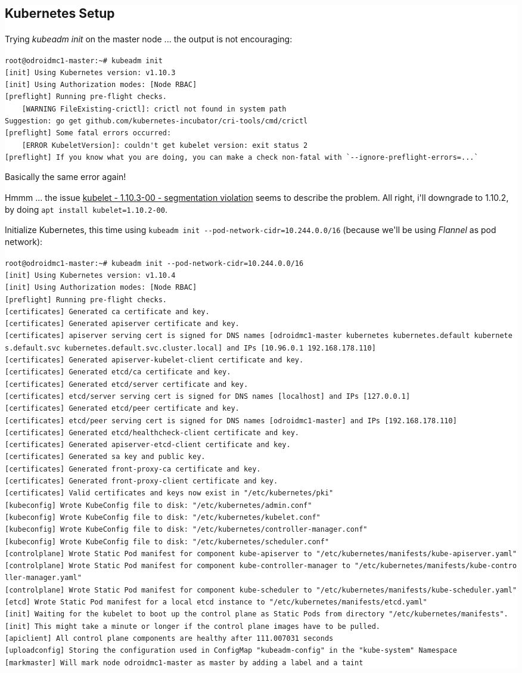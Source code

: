 ## Kubernetes Setup
Trying _kubeadm init_ on the master node ... the output is not encouraging:
```
root@odroidmc1-master:~# kubeadm init
[init] Using Kubernetes version: v1.10.3
[init] Using Authorization modes: [Node RBAC]
[preflight] Running pre-flight checks.
	[WARNING FileExisting-crictl]: crictl not found in system path
Suggestion: go get github.com/kubernetes-incubator/cri-tools/cmd/crictl
[preflight] Some fatal errors occurred:
	[ERROR KubeletVersion]: couldn't get kubelet version: exit status 2
[preflight] If you know what you are doing, you can make a check non-fatal with `--ignore-preflight-errors=...`
```

Basically the same error again!

Hmmm ... the issue [kubelet - 1.10.3-00 - segmentation violation](https://github.com/kubernetes/kubernetes/issues/64234) seems to describe the problem.
All right, i'll downgrade to 1.10.2, by doing `apt install kubelet=1.10.2-00`.

Initialize Kubernetes, this time using `kubeadm init --pod-network-cidr=10.244.0.0/16` (because we'll be using _Flannel_ as pod network):
```
root@odroidmc1-master:~# kubeadm init --pod-network-cidr=10.244.0.0/16
[init] Using Kubernetes version: v1.10.4
[init] Using Authorization modes: [Node RBAC]
[preflight] Running pre-flight checks.
[certificates] Generated ca certificate and key.
[certificates] Generated apiserver certificate and key.
[certificates] apiserver serving cert is signed for DNS names [odroidmc1-master kubernetes kubernetes.default kubernetes.default.svc kubernetes.default.svc.cluster.local] and IPs [10.96.0.1 192.168.178.110]
[certificates] Generated apiserver-kubelet-client certificate and key.
[certificates] Generated etcd/ca certificate and key.
[certificates] Generated etcd/server certificate and key.
[certificates] etcd/server serving cert is signed for DNS names [localhost] and IPs [127.0.0.1]
[certificates] Generated etcd/peer certificate and key.
[certificates] etcd/peer serving cert is signed for DNS names [odroidmc1-master] and IPs [192.168.178.110]
[certificates] Generated etcd/healthcheck-client certificate and key.
[certificates] Generated apiserver-etcd-client certificate and key.
[certificates] Generated sa key and public key.
[certificates] Generated front-proxy-ca certificate and key.
[certificates] Generated front-proxy-client certificate and key.
[certificates] Valid certificates and keys now exist in "/etc/kubernetes/pki"
[kubeconfig] Wrote KubeConfig file to disk: "/etc/kubernetes/admin.conf"
[kubeconfig] Wrote KubeConfig file to disk: "/etc/kubernetes/kubelet.conf"
[kubeconfig] Wrote KubeConfig file to disk: "/etc/kubernetes/controller-manager.conf"
[kubeconfig] Wrote KubeConfig file to disk: "/etc/kubernetes/scheduler.conf"
[controlplane] Wrote Static Pod manifest for component kube-apiserver to "/etc/kubernetes/manifests/kube-apiserver.yaml"
[controlplane] Wrote Static Pod manifest for component kube-controller-manager to "/etc/kubernetes/manifests/kube-controller-manager.yaml"
[controlplane] Wrote Static Pod manifest for component kube-scheduler to "/etc/kubernetes/manifests/kube-scheduler.yaml"
[etcd] Wrote Static Pod manifest for a local etcd instance to "/etc/kubernetes/manifests/etcd.yaml"
[init] Waiting for the kubelet to boot up the control plane as Static Pods from directory "/etc/kubernetes/manifests".
[init] This might take a minute or longer if the control plane images have to be pulled.
[apiclient] All control plane components are healthy after 111.007031 seconds
[uploadconfig] Storing the configuration used in ConfigMap "kubeadm-config" in the "kube-system" Namespace
[markmaster] Will mark node odroidmc1-master as master by adding a label and a taint
```